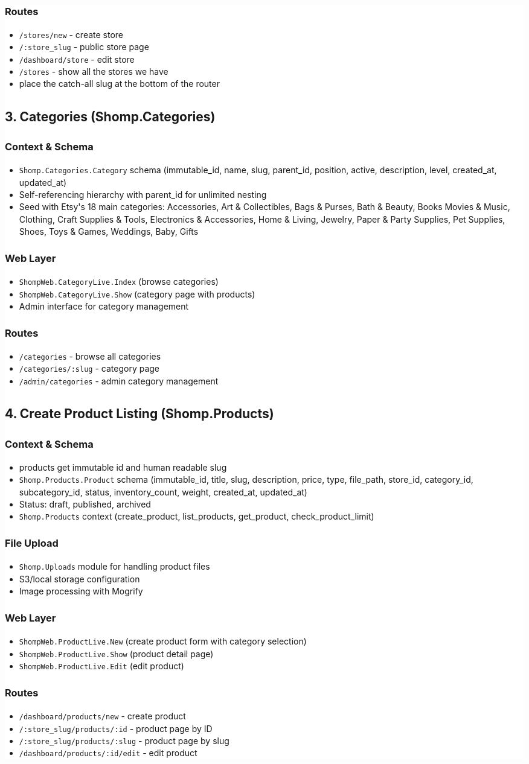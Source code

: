 ### Routes
- `/stores/new` - create store
- `/:store_slug` - public store page
- `/dashboard/store` - edit store
- `/stores` - show all the stores we have
- place the catch-all slug at the bottom of the router

## 3. Categories (Shomp.Categories)
### Context & Schema
- `Shomp.Categories.Category` schema (immutable_id, name, slug, parent_id, position, active, description, level, created_at, updated_at)
- Self-referencing hierarchy with parent_id for unlimited nesting
- Seed with Etsy's 18 main categories: Accessories, Art & Collectibles, Bags & Purses, Bath & Beauty, Books Movies & Music, Clothing, Craft Supplies & Tools, Electronics & Accessories, Home & Living, Jewelry, Paper & Party Supplies, Pet Supplies, Shoes, Toys & Games, Weddings, Baby, Gifts

### Web Layer
- `ShompWeb.CategoryLive.Index` (browse categories)
- `ShompWeb.CategoryLive.Show` (category page with products)
- Admin interface for category management

### Routes
- `/categories` - browse all categories
- `/categories/:slug` - category page
- `/admin/categories` - admin category management

## 4. Create Product Listing (Shomp.Products)
### Context & Schema
- products get immutable id and human readable slug 
- `Shomp.Products.Product` schema (immutable_id, title, slug, description, price, type, file_path, store_id, category_id, subcategory_id, status, inventory_count, weight, created_at, updated_at)
- Status: draft, published, archived
- `Shomp.Products` context (create_product, list_products, get_product, check_product_limit)

### File Upload
- `Shomp.Uploads` module for handling product files
- S3/local storage configuration
- Image processing with Mogrify

### Web Layer
- `ShompWeb.ProductLive.New` (create product form with category selection)
- `ShompWeb.ProductLive.Show` (product detail page)
- `ShompWeb.ProductLive.Edit` (edit product)

### Routes
- `/dashboard/products/new` - create product
- `/:store_slug/products/:id` - product page by ID
- `/:store_slug/products/:slug` - product page by slug
- `/dashboard/products/:id/edit` - edit product
